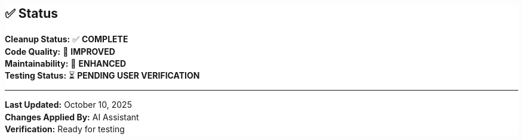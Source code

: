 ## ✅ **Status**

**Cleanup Status:** ✅ **COMPLETE**  
**Code Quality:** 🎯 **IMPROVED**  
**Maintainability:** 🚀 **ENHANCED**  
**Testing Status:** ⏳ **PENDING USER VERIFICATION**  

---

**Last Updated:** October 10, 2025  
**Changes Applied By:** AI Assistant  
**Verification:** Ready for testing

